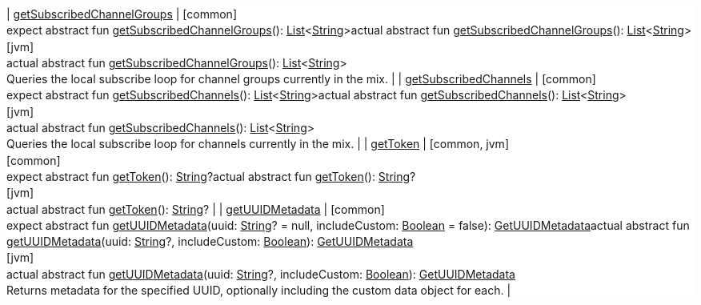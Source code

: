 | [getSubscribedChannelGroups](get-subscribed-channel-groups.md) | [common]<br>expect abstract fun [getSubscribedChannelGroups](get-subscribed-channel-groups.md)(): [List](https://kotlinlang.org/api/core/kotlin-stdlib/kotlin.collections/-list/index.html)&lt;[String](https://kotlinlang.org/api/core/kotlin-stdlib/kotlin/-string/index.html)&gt;actual abstract fun [getSubscribedChannelGroups](get-subscribed-channel-groups.md)(): [List](https://kotlinlang.org/api/core/kotlin-stdlib/kotlin.collections/-list/index.html)&lt;[String](https://kotlinlang.org/api/core/kotlin-stdlib/kotlin/-string/index.html)&gt;<br>[jvm]<br>actual abstract fun [getSubscribedChannelGroups](get-subscribed-channel-groups.md)(): [List](https://kotlinlang.org/api/core/kotlin-stdlib/kotlin.collections/-list/index.html)&lt;[String](https://kotlinlang.org/api/core/kotlin-stdlib/kotlin/-string/index.html)&gt;<br>Queries the local subscribe loop for channel groups currently in the mix. |
| [getSubscribedChannels](get-subscribed-channels.md) | [common]<br>expect abstract fun [getSubscribedChannels](get-subscribed-channels.md)(): [List](https://kotlinlang.org/api/core/kotlin-stdlib/kotlin.collections/-list/index.html)&lt;[String](https://kotlinlang.org/api/core/kotlin-stdlib/kotlin/-string/index.html)&gt;actual abstract fun [getSubscribedChannels](get-subscribed-channels.md)(): [List](https://kotlinlang.org/api/core/kotlin-stdlib/kotlin.collections/-list/index.html)&lt;[String](https://kotlinlang.org/api/core/kotlin-stdlib/kotlin/-string/index.html)&gt;<br>[jvm]<br>actual abstract fun [getSubscribedChannels](get-subscribed-channels.md)(): [List](https://kotlinlang.org/api/core/kotlin-stdlib/kotlin.collections/-list/index.html)&lt;[String](https://kotlinlang.org/api/core/kotlin-stdlib/kotlin/-string/index.html)&gt;<br>Queries the local subscribe loop for channels currently in the mix. |
| [getToken](get-token.md) | [common, jvm]<br>[common]<br>expect abstract fun [getToken](get-token.md)(): [String](https://kotlinlang.org/api/core/kotlin-stdlib/kotlin/-string/index.html)?actual abstract fun [getToken](get-token.md)(): [String](https://kotlinlang.org/api/core/kotlin-stdlib/kotlin/-string/index.html)?<br>[jvm]<br>actual abstract fun [getToken](get-token.md)(): [String](https://kotlinlang.org/api/core/kotlin-stdlib/kotlin/-string/index.html)? |
| [getUUIDMetadata](get-u-u-i-d-metadata.md) | [common]<br>expect abstract fun [getUUIDMetadata](get-u-u-i-d-metadata.md)(uuid: [String](https://kotlinlang.org/api/core/kotlin-stdlib/kotlin/-string/index.html)? = null, includeCustom: [Boolean](https://kotlinlang.org/api/core/kotlin-stdlib/kotlin/-boolean/index.html) = false): [GetUUIDMetadata](../../com.pubnub.api.endpoints.objects.uuid/-get-u-u-i-d-metadata/index.md)actual abstract fun [getUUIDMetadata](get-u-u-i-d-metadata.md)(uuid: [String](https://kotlinlang.org/api/core/kotlin-stdlib/kotlin/-string/index.html)?, includeCustom: [Boolean](https://kotlinlang.org/api/core/kotlin-stdlib/kotlin/-boolean/index.html)): [GetUUIDMetadata](../../com.pubnub.api.endpoints.objects.uuid/-get-u-u-i-d-metadata/index.md)<br>[jvm]<br>actual abstract fun [getUUIDMetadata](get-u-u-i-d-metadata.md)(uuid: [String](https://kotlinlang.org/api/core/kotlin-stdlib/kotlin/-string/index.html)?, includeCustom: [Boolean](https://kotlinlang.org/api/core/kotlin-stdlib/kotlin/-boolean/index.html)): [GetUUIDMetadata](../../com.pubnub.api.endpoints.objects.uuid/-get-u-u-i-d-metadata/index.md)<br>Returns metadata for the specified UUID, optionally including the custom data object for each. |